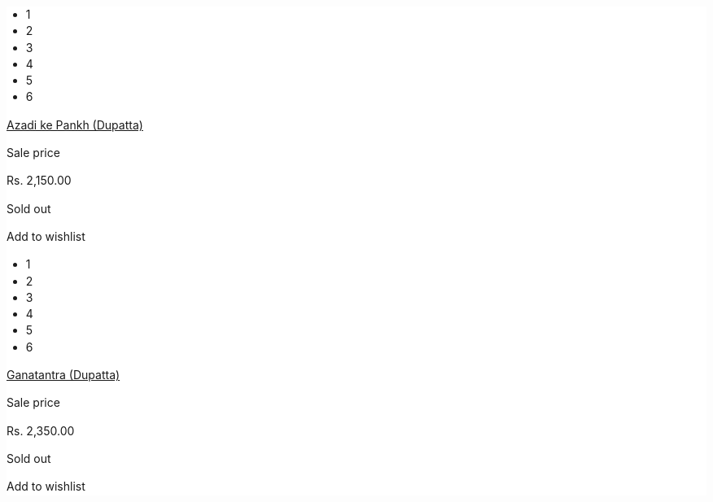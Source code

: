 [](/products/azadi-ke-pankh)

[](/products/azadi-ke-pankh)

[](/products/azadi-ke-pankh)

[](/products/azadi-ke-pankh)

- 1
- 2
- 3
- 4
- 5
- 6

[Azadi ke Pankh (Dupatta)](/products/azadi-ke-pankh)

Sale price

Rs. 2,150.00

Sold out

Add to wishlist

[](/products/ganatantra)

[](/products/ganatantra)

[](/products/ganatantra)

[](/products/ganatantra)

[](/products/ganatantra)

[](/products/ganatantra)

[](/products/ganatantra)

- 1
- 2
- 3
- 4
- 5
- 6

[Ganatantra (Dupatta)](/products/ganatantra)

Sale price

Rs. 2,350.00

Sold out

Add to wishlist

[](/products/tiranga-pyara)

[](/products/tiranga-pyara)

[](/products/tiranga-pyara)

[](/products/tiranga-pyara)
